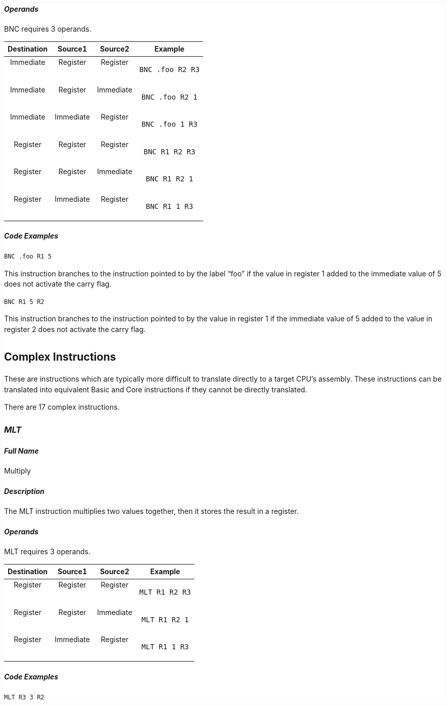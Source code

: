 #### *Operands*
BNC requires 3 operands.

|**Destination**|**Source1**|**Source2**|**Example**|
| :-: | :-: | :-: | :-: |
|Immediate|Register|Register|<pre>BNC .foo R2 R3</pre>|
|Immediate|Register|Immediate|<pre>BNC .foo R2 1</pre>|
|Immediate|Immediate|Register|<pre>BNC .foo 1 R3</pre>|
|Register|Register|Register|<pre>BNC R1 R2 R3</pre>|
|Register|Register|Immediate|<pre>BNC R1 R2 1</pre>|
|Register|Immediate|Register|<pre>BNC R1 1 R3</pre>|
#### *Code Examples*
    BNC .foo R1 5

This instruction branches to the instruction pointed to by the label “foo” if the value in register 1 added to the immediate value of 5 does not activate the carry flag.

    BNC R1 5 R2

This instruction branches to the instruction pointed to by the value in register 1 if the immediate value of 5 added to the value in register 2 does not activate the carry flag.
## **Complex Instructions**
These are instructions which are typically more difficult to translate directly to a target CPU’s assembly. These instructions can be translated into equivalent Basic and Core instructions if they cannot be directly translated.

There are 17 complex instructions.
### ***MLT***
#### *Full Name*
Multiply
#### *Description*
The MLT instruction multiplies two values together, then it stores the result in a register.
#### *Operands*
MLT requires 3 operands.

|**Destination**|**Source1**|**Source2**|**Example**|
| :-: | :-: | :-: | :-: |
|Register|Register|Register|<pre>MLT R1 R2 R3</pre>|
|Register|Register|Immediate|<pre>MLT R1 R2 1</pre>|
|Register|Immediate|Register|<pre>MLT R1 1 R3</pre>|
#### *Code Examples*
    MLT R3 3 R2

